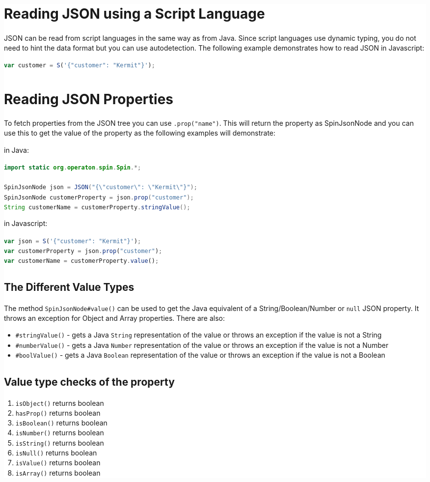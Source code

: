 
# Reading JSON using a Script Language

JSON can be read from script languages in the same way as from Java. Since script languages use dynamic typing, you do not need to hint the data format but you can use autodetection. The following example demonstrates how to read JSON in Javascript:

```javascript
var customer = S('{"customer": "Kermit"}');
```


# Reading JSON Properties

To fetch properties from the JSON tree you can use `.prop("name")`. This will return the property as SpinJsonNode and you can use this to get the value of the property as the following examples will demonstrate:

in Java:

```java
import static org.operaton.spin.Spin.*;

SpinJsonNode json = JSON("{\"customer\": \"Kermit\"}");
SpinJsonNode customerProperty = json.prop("customer");
String customerName = customerProperty.stringValue();
```

in Javascript:

```javascript
var json = S('{"customer": "Kermit"}');
var customerProperty = json.prop("customer");
var customerName = customerProperty.value();
```

## The Different Value Types

The method `SpinJsonNode#value()` can be used to get the Java equivalent of a String/Boolean/Number or `null` JSON property. It throws an exception for Object and Array properties. There are also:

  * `#stringValue()` - gets a Java `String` representation of the value or throws an exception if the value is not a String
  * `#numberValue()` - gets a Java `Number` representation of the value or throws an exception if the value is not a Number
  * `#boolValue()` - gets a Java `Boolean` representation of the value or throws an exception if the value is not a Boolean

## Value type checks of the property

1. `isObject()` returns boolean
2. `hasProp()` returns boolean
3. `isBoolean()` returns boolean
4. `isNumber()` returns boolean
5. `isString()` returns boolean
6. `isNull()` returns boolean
7. `isValue()` returns boolean
8. `isArray()` returns boolean
